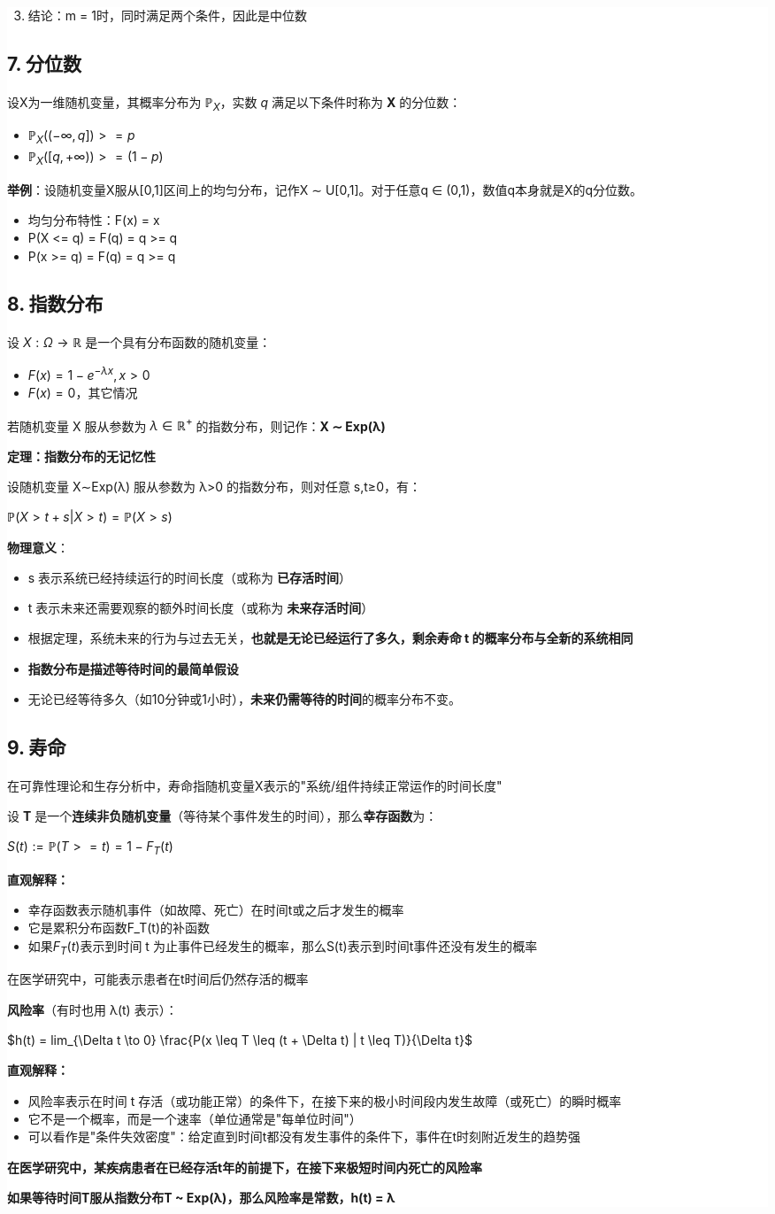 3. 结论：m = 1时，同时满足两个条件，因此是中位数

## 7. 分位数

设X为一维随机变量，其概率分布为 $\mathbb{P}_X$，实数 $q$ 满足以下条件时称为 **X** 的分位数：

- $\mathbb{P}_X((-\infty,q]) >= p$
- $\mathbb{P}_X([q,+\infty)) >= (1 - p)$

**举例**：设随机变量X服从[0,1]区间上的均匀分布，记作X ∼ U[0,1]。对于任意q ∈ (0,1)，数值q本身就是X的q分位数。

- 均匀分布特性：F(x) = x
- P(X <= q) = F(q) = q >= q
- P(x >= q) = F(q) = q >= q

## 8. 指数分布

设 $X : \Omega \to \mathbb{R}$ 是一个具有分布函数的随机变量：

- $F(x) = 1 - e^{-\lambda x}, x > 0$
- $F(x) = 0$，其它情况

若随机变量 X 服从参数为 $\lambda \in \mathbb{R}^+$ 的指数分布，则记作：**X ∼ Exp(λ)**

**定理：指数分布的无记忆性**

设随机变量 X∼Exp(λ) 服从参数为 λ>0 的指数分布，则对任意 s,t≥0，有：

$\mathbb{P}(X > t + s | X > t) = \mathbb{P}(X > s)$

**物理意义**：

- s 表示系统已经持续运行的时间长度（或称为 **已存活时间**）
- t 表示未来还需要观察的额外时间长度（或称为 **未来存活时间**）
- 根据定理，系统未来的行为与过去无关，**也就是无论已经运行了多久，剩余寿命 t 的概率分布与全新的系统相同**

-  **指数分布是描述等待时间的最简单假设**
- 无论已经等待多久（如10分钟或1小时），**未来仍需等待的时间**的概率分布不变。

## 9. 寿命

在可靠性理论和生存分析中，寿命指随机变量X表示的"系统/组件持续正常运作的时间长度"

设 **T** 是一个**连续非负随机变量**（等待某个事件发生的时间），那么**幸存函数**为：

$S(t) := \mathbb{P}(T >= t) = 1 - F_T(t)$

**直观解释：**

- 幸存函数表示随机事件（如故障、死亡）在时间t或之后才发生的概率
- 它是累积分布函数F_T(t)的补函数
- 如果$F_T(t)$表示到时间 t 为止事件已经发生的概率，那么S(t)表示到时间t事件还没有发生的概率

在医学研究中，可能表示患者在t时间后仍然存活的概率

**风险率**（有时也用 λ(t) 表示）：

$h(t) = lim_{\Delta t \to 0} \frac{P(x \leq T \leq (t + \Delta t) | t \leq T)}{\Delta t}$

**直观解释：**

- 风险率表示在时间 t 存活（或功能正常）的条件下，在接下来的极小时间段内发生故障（或死亡）的瞬时概率
- 它不是一个概率，而是一个速率（单位通常是"每单位时间"）
- 可以看作是"条件失效密度"：给定直到时间t都没有发生事件的条件下，事件在t时刻附近发生的趋势强

**在医学研究中，某疾病患者在已经存活t年的前提下，在接下来极短时间内死亡的风险率**


**如果等待时间T服从指数分布T ~ Exp(λ)，那么风险率是常数，h(t) = λ**


